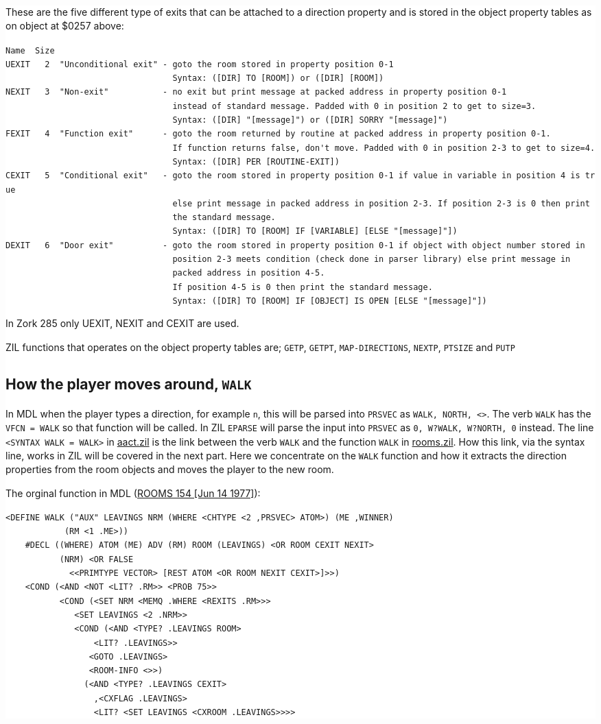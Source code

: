 These are the five different type of exits that can be attached to a direction property and is stored in the object property tables as on object at $0257 above:
```
Name  Size 
UEXIT   2  "Unconditional exit" - goto the room stored in property position 0-1 
                                  Syntax: ([DIR] TO [ROOM]) or ([DIR] [ROOM])
NEXIT   3  "Non-exit"           - no exit but print message at packed address in property position 0-1 
                                  instead of standard message. Padded with 0 in position 2 to get to size=3.
                                  Syntax: ([DIR] "[message]") or ([DIR] SORRY "[message]")
FEXIT   4  "Function exit"      - goto the room returned by routine at packed address in property position 0-1.
                                  If function returns false, don't move. Padded with 0 in position 2-3 to get to size=4.
                                  Syntax: ([DIR] PER [ROUTINE-EXIT]) 
CEXIT   5  "Conditional exit"   - goto the room stored in property position 0-1 if value in variable in position 4 is true
                                  else print message in packed address in position 2-3. If position 2-3 is 0 then print
                                  the standard message.
                                  Syntax: ([DIR] TO [ROOM] IF [VARIABLE] [ELSE "[message]"])
DEXIT   6  "Door exit"          - goto the room stored in property position 0-1 if object with object number stored in 
                                  position 2-3 meets condition (check done in parser library) else print message in 
                                  packed address in position 4-5. 
                                  If position 4-5 is 0 then print the standard message.
                                  Syntax: ([DIR] TO [ROOM] IF [OBJECT] IS OPEN [ELSE "[message]"])
```
In Zork 285 only UEXIT, NEXIT and CEXIT are used.  
  
ZIL functions that operates on the object property tables are; ```GETP```, ```GETPT```, ```MAP-DIRECTIONS```, ```NEXTP```, ```PTSIZE``` and ```PUTP``` 

## How the player moves around, ```WALK```
In MDL when the player types a direction, for example ```n```, this will be parsed into ```PRSVEC``` as ```WALK, NORTH, <>```. The verb ```WALK``` has the ```VFCN = WALK``` so that function will be called. In ZIL ```EPARSE``` will parse the input into ```PRSVEC``` as ```0, W?WALK, W?NORTH, 0``` instead. The line ```<SYNTAX WALK = WALK>``` in [aact.zil](https://github.com/heasm66/mdlzork/blob/master/zork_285/aact.zil) is the link between the verb ```WALK```  and the function ```WALK``` in [rooms.zil](https://github.com/heasm66/mdlzork/blob/master/zork_285/rooms.zil). How this link, via the syntax line, works in ZIL will be covered in the next part. Here we concentrate on the ```WALK``` function and how it extracts the direction properties from the room objects and moves the player to the new room.  
  
The orginal function in MDL ([ROOMS 154 [Jun 14 1977]](https://https://github.com/MITDDC/zork-1977-07/blob/main/zork/9005183/marc/rooms.154)):
```
<DEFINE WALK ("AUX" LEAVINGS NRM (WHERE <CHTYPE <2 ,PRSVEC> ATOM>) (ME ,WINNER)
            (RM <1 .ME>))
    #DECL ((WHERE) ATOM (ME) ADV (RM) ROOM (LEAVINGS) <OR ROOM CEXIT NEXIT>
           (NRM) <OR FALSE
             <<PRIMTYPE VECTOR> [REST ATOM <OR ROOM NEXIT CEXIT>]>>)
    <COND (<AND <NOT <LIT? .RM>> <PROB 75>>
           <COND (<SET NRM <MEMQ .WHERE <REXITS .RM>>>
              <SET LEAVINGS <2 .NRM>>
              <COND (<AND <TYPE? .LEAVINGS ROOM>
                  <LIT? .LEAVINGS>>
                 <GOTO .LEAVINGS>
                 <ROOM-INFO <>>)
                (<AND <TYPE? .LEAVINGS CEXIT>
                  ,<CXFLAG .LEAVINGS>
                  <LIT? <SET LEAVINGS <CXROOM .LEAVINGS>>>>
```